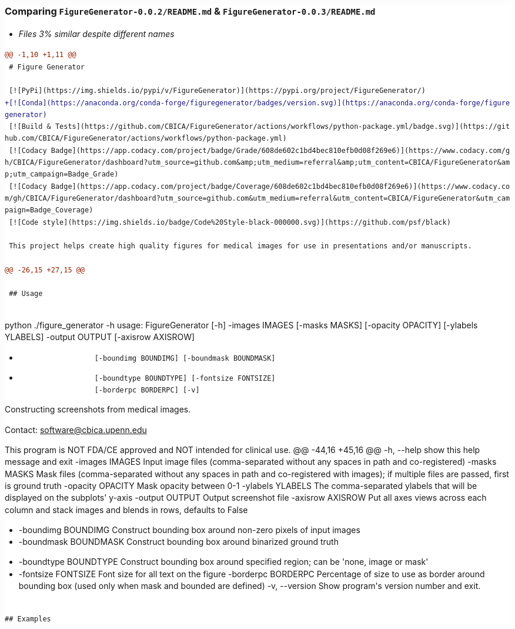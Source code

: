### Comparing `FigureGenerator-0.0.2/README.md` & `FigureGenerator-0.0.3/README.md`

 * *Files 3% similar despite different names*

```diff
@@ -1,10 +1,11 @@
 # Figure Generator
 
 [![PyPi](https://img.shields.io/pypi/v/FigureGenerator)](https://pypi.org/project/FigureGenerator/)
+[![Conda](https://anaconda.org/conda-forge/figuregenerator/badges/version.svg)](https://anaconda.org/conda-forge/figuregenerator)
 [![Build & Tests](https://github.com/CBICA/FigureGenerator/actions/workflows/python-package.yml/badge.svg)](https://github.com/CBICA/FigureGenerator/actions/workflows/python-package.yml)
 [![Codacy Badge](https://app.codacy.com/project/badge/Grade/608de602c1bd4bec810efb0d08f269e6)](https://www.codacy.com/gh/CBICA/FigureGenerator/dashboard?utm_source=github.com&amp;utm_medium=referral&amp;utm_content=CBICA/FigureGenerator&amp;utm_campaign=Badge_Grade)
 [![Codacy Badge](https://app.codacy.com/project/badge/Coverage/608de602c1bd4bec810efb0d08f269e6)](https://www.codacy.com/gh/CBICA/FigureGenerator/dashboard?utm_source=github.com&utm_medium=referral&utm_content=CBICA/FigureGenerator&utm_campaign=Badge_Coverage)
 [![Code style](https://img.shields.io/badge/Code%20Style-black-000000.svg)](https://github.com/psf/black)
 
 This project helps create high quality figures for medical images for use in presentations and/or manuscripts.
 
@@ -26,15 +27,15 @@
 
 ## Usage
 
 ```
 python ./figure_generator -h
 usage: FigureGenerator [-h] -images IMAGES [-masks MASKS] [-opacity OPACITY]
                        [-ylabels YLABELS] -output OUTPUT [-axisrow AXISROW]
-                       [-boundimg BOUNDIMG] [-boundmask BOUNDMASK]
+                       [-boundtype BOUNDTYPE] [-fontsize FONTSIZE]
                        [-borderpc BORDERPC] [-v]
 
 Constructing screenshots from medical images.
 
 Contact: software@cbica.upenn.edu
 
 This program is NOT FDA/CE approved and NOT intended for clinical use.
@@ -44,16 +45,16 @@
   -h, --help            show this help message and exit
   -images IMAGES        Input image files (comma-separated without any spaces in path and co-registered)
   -masks MASKS          Mask files (comma-separated without any spaces in path and co-registered with images); if multiple files are passed, first is ground truth
   -opacity OPACITY      Mask opacity between 0-1
   -ylabels YLABELS      The comma-separated ylabels that will be displayed on the subplots' y-axis
   -output OUTPUT        Output screenshot file
   -axisrow AXISROW      Put all axes views across each column and stack images and blends in rows, defaults to False
-  -boundimg BOUNDIMG    Construct bounding box around non-zero pixels of input images
-  -boundmask BOUNDMASK  Construct bounding box around binarized ground truth
+  -boundtype BOUNDTYPE  Construct bounding box around specified region; can be 'none, image or mask'
+  -fontsize FONTSIZE    Font size for all text on the figure
   -borderpc BORDERPC    Percentage of size to use as border around bounding box (used only when mask and bounded are defined)
   -v, --version         Show program's version number and exit.
 ```
 
 ## Examples
 ```